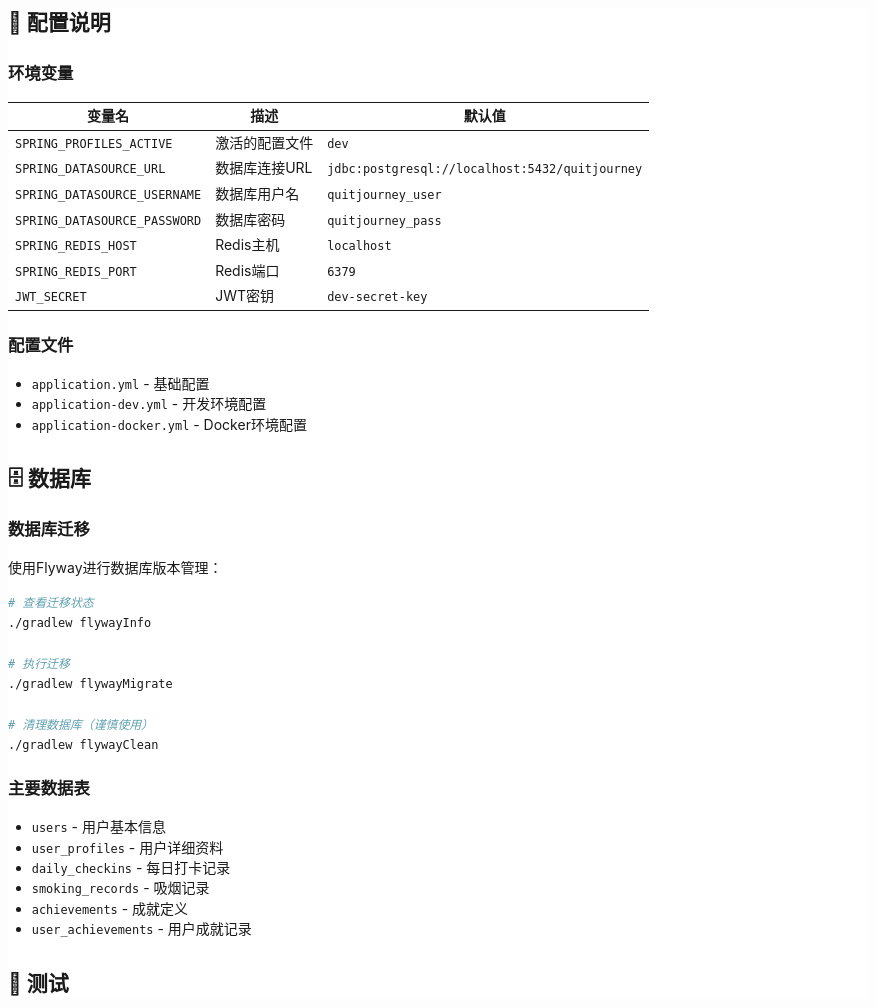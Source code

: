 ## 🔧 配置说明

### 环境变量

| 变量名 | 描述 | 默认值 |
|--------|------|--------|
| `SPRING_PROFILES_ACTIVE` | 激活的配置文件 | `dev` |
| `SPRING_DATASOURCE_URL` | 数据库连接URL | `jdbc:postgresql://localhost:5432/quitjourney` |
| `SPRING_DATASOURCE_USERNAME` | 数据库用户名 | `quitjourney_user` |
| `SPRING_DATASOURCE_PASSWORD` | 数据库密码 | `quitjourney_pass` |
| `SPRING_REDIS_HOST` | Redis主机 | `localhost` |
| `SPRING_REDIS_PORT` | Redis端口 | `6379` |
| `JWT_SECRET` | JWT密钥 | `dev-secret-key` |

### 配置文件

- `application.yml` - 基础配置
- `application-dev.yml` - 开发环境配置
- `application-docker.yml` - Docker环境配置

## 🗄️ 数据库

### 数据库迁移

使用Flyway进行数据库版本管理：

```bash
# 查看迁移状态
./gradlew flywayInfo

# 执行迁移
./gradlew flywayMigrate

# 清理数据库（谨慎使用）
./gradlew flywayClean
```

### 主要数据表

- `users` - 用户基本信息
- `user_profiles` - 用户详细资料
- `daily_checkins` - 每日打卡记录
- `smoking_records` - 吸烟记录
- `achievements` - 成就定义
- `user_achievements` - 用户成就记录

## 🧪 测试

